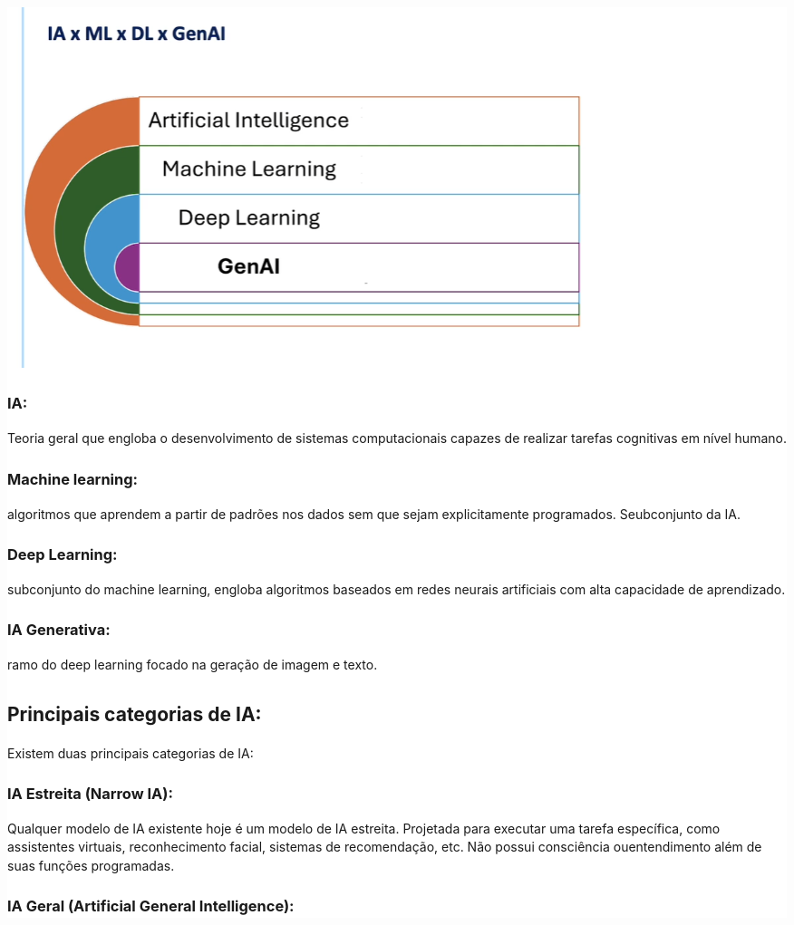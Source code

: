 ![alt text](image-2.png)

### IA:

Teoria geral que engloba o desenvolvimento de sistemas computacionais capazes de realizar tarefas cognitivas em nível humano.

### Machine learning:

algoritmos que aprendem a partir de padrões nos dados sem que sejam explicitamente programados. Seubconjunto da IA.

### Deep Learning:

subconjunto do machine learning, engloba algoritmos baseados em redes neurais artificiais com alta capacidade de aprendizado.

### IA Generativa:

ramo do deep learning focado na geração de imagem e texto.

## Principais categorias de IA:

Existem duas principais categorias de IA:

### IA Estreita (Narrow IA):

Qualquer modelo de IA existente hoje é um modelo de IA estreita.
Projetada para executar uma tarefa específica, como assistentes virtuais, reconhecimento facial, sistemas de recomendação, etc. Não possui consciência ouentendimento além de suas funções programadas.

### IA Geral (Artificial General Intelligence):
